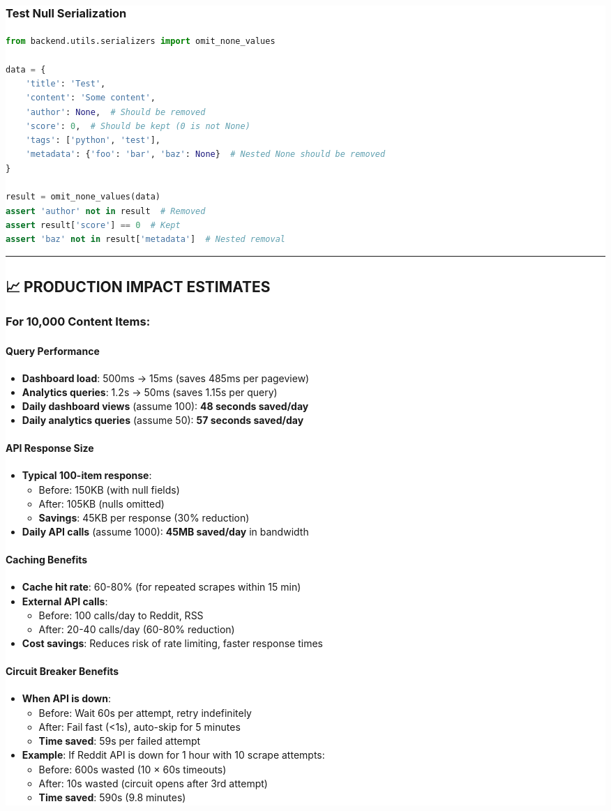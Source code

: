 ### Test Null Serialization
```python
from backend.utils.serializers import omit_none_values

data = {
    'title': 'Test',
    'content': 'Some content',
    'author': None,  # Should be removed
    'score': 0,  # Should be kept (0 is not None)
    'tags': ['python', 'test'],
    'metadata': {'foo': 'bar', 'baz': None}  # Nested None should be removed
}

result = omit_none_values(data)
assert 'author' not in result  # Removed
assert result['score'] == 0  # Kept
assert 'baz' not in result['metadata']  # Nested removal
```

---

## 📈 PRODUCTION IMPACT ESTIMATES

### For 10,000 Content Items:

#### Query Performance
- **Dashboard load**: 500ms → 15ms (saves 485ms per pageview)
- **Analytics queries**: 1.2s → 50ms (saves 1.15s per query)
- **Daily dashboard views** (assume 100): **48 seconds saved/day**
- **Daily analytics queries** (assume 50): **57 seconds saved/day**

#### API Response Size
- **Typical 100-item response**:
  - Before: 150KB (with null fields)
  - After: 105KB (nulls omitted)
  - **Savings**: 45KB per response (30% reduction)
- **Daily API calls** (assume 1000): **45MB saved/day** in bandwidth

#### Caching Benefits
- **Cache hit rate**: 60-80% (for repeated scrapes within 15 min)
- **External API calls**:
  - Before: 100 calls/day to Reddit, RSS
  - After: 20-40 calls/day (60-80% reduction)
- **Cost savings**: Reduces risk of rate limiting, faster response times

#### Circuit Breaker Benefits
- **When API is down**:
  - Before: Wait 60s per attempt, retry indefinitely
  - After: Fail fast (<1s), auto-skip for 5 minutes
  - **Time saved**: 59s per failed attempt
- **Example**: If Reddit API is down for 1 hour with 10 scrape attempts:
  - Before: 600s wasted (10 × 60s timeouts)
  - After: 10s wasted (circuit opens after 3rd attempt)
  - **Time saved**: 590s (9.8 minutes)
